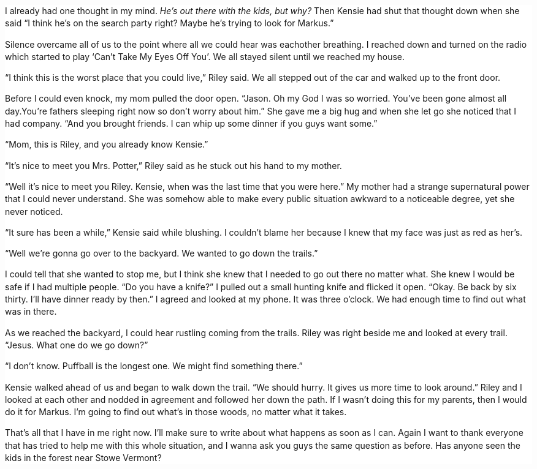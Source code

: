 I already had one thought in my mind. *He’s out there with the kids, but why?* Then Kensie had shut that thought down when she said “I think he’s on the search party right? Maybe he’s trying to look for Markus.” 

Silence overcame all of us to the point where all we could hear was eachother breathing. I reached down and turned on the radio which started to play ‘Can’t Take My Eyes Off You’. We all stayed silent until we reached my house.

“I think this is the worst place that you could live,” Riley said. We all stepped out of the car and walked up to the front door. 

Before I could even knock, my mom pulled the door open. “Jason. Oh my God I was so worried. You’ve been gone almost all day.You’re fathers sleeping right now so don’t worry about him.” She gave me a big hug and when she let go she noticed that I had company. “And you brought friends. I can whip up some dinner if you guys want some.”

“Mom, this is Riley, and you already know Kensie.”

“It’s nice to meet you Mrs. Potter,” Riley said as he stuck out his hand to my mother. 

“Well it’s nice to meet you Riley. Kensie, when was the last time that you were here.” My mother had a strange supernatural power that I could never understand. She was somehow able to make every public situation awkward to a noticeable degree, yet she never noticed.

“It sure has been a while,” Kensie said while blushing. I couldn’t blame her because I knew that my face was just as red as her’s. 

“Well we’re gonna go over to the backyard. We wanted to go down the trails.”

I could tell that she wanted to stop me, but I think she knew that I needed to go out there no matter what. She knew I would be safe if I had multiple people. “Do you have a knife?” I pulled out a small hunting knife and flicked it open. “Okay. Be back by six thirty. I’ll have dinner ready by then.” I agreed and looked at my phone. It was three o’clock. We had enough time to find out what was in there.

As we reached the backyard, I could hear rustling coming from the trails. Riley was right beside me and looked at every trail. “Jesus. What one do we go down?” 

“I don’t know. Puffball is the longest one. We might find something there.”

Kensie walked ahead of us and began to walk down the trail. “We should hurry. It gives us more time to look around.” Riley and I looked at each other and nodded in agreement and followed her down the path. If I wasn’t doing this for my parents, then I would do it for Markus. I’m going to find out what’s in those woods, no matter what it takes.

That’s all that I have in me right now. I’ll make sure to write about what happens as soon as I can. Again I want to thank everyone that has tried to help me with this whole situation, and I wanna ask you guys the same question as before. Has anyone seen the kids in the forest near Stowe Vermont?